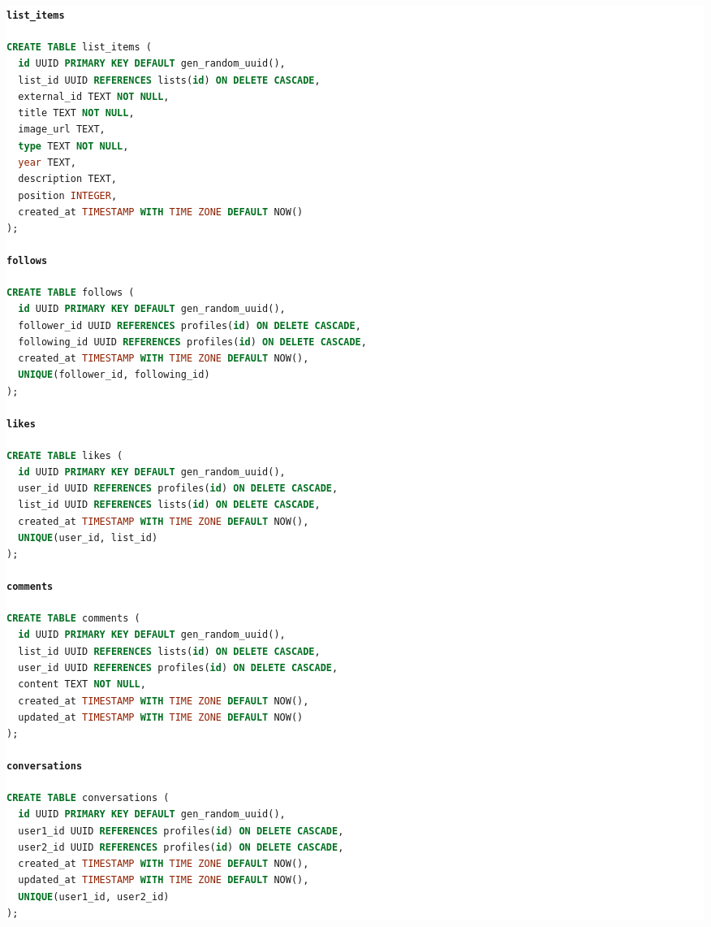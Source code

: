#### `list_items`
```sql
CREATE TABLE list_items (
  id UUID PRIMARY KEY DEFAULT gen_random_uuid(),
  list_id UUID REFERENCES lists(id) ON DELETE CASCADE,
  external_id TEXT NOT NULL,
  title TEXT NOT NULL,
  image_url TEXT,
  type TEXT NOT NULL,
  year TEXT,
  description TEXT,
  position INTEGER,
  created_at TIMESTAMP WITH TIME ZONE DEFAULT NOW()
);
```

#### `follows`
```sql
CREATE TABLE follows (
  id UUID PRIMARY KEY DEFAULT gen_random_uuid(),
  follower_id UUID REFERENCES profiles(id) ON DELETE CASCADE,
  following_id UUID REFERENCES profiles(id) ON DELETE CASCADE,
  created_at TIMESTAMP WITH TIME ZONE DEFAULT NOW(),
  UNIQUE(follower_id, following_id)
);
```

#### `likes`
```sql
CREATE TABLE likes (
  id UUID PRIMARY KEY DEFAULT gen_random_uuid(),
  user_id UUID REFERENCES profiles(id) ON DELETE CASCADE,
  list_id UUID REFERENCES lists(id) ON DELETE CASCADE,
  created_at TIMESTAMP WITH TIME ZONE DEFAULT NOW(),
  UNIQUE(user_id, list_id)
);
```

#### `comments`
```sql
CREATE TABLE comments (
  id UUID PRIMARY KEY DEFAULT gen_random_uuid(),
  list_id UUID REFERENCES lists(id) ON DELETE CASCADE,
  user_id UUID REFERENCES profiles(id) ON DELETE CASCADE,
  content TEXT NOT NULL,
  created_at TIMESTAMP WITH TIME ZONE DEFAULT NOW(),
  updated_at TIMESTAMP WITH TIME ZONE DEFAULT NOW()
);
```

#### `conversations`
```sql
CREATE TABLE conversations (
  id UUID PRIMARY KEY DEFAULT gen_random_uuid(),
  user1_id UUID REFERENCES profiles(id) ON DELETE CASCADE,
  user2_id UUID REFERENCES profiles(id) ON DELETE CASCADE,
  created_at TIMESTAMP WITH TIME ZONE DEFAULT NOW(),
  updated_at TIMESTAMP WITH TIME ZONE DEFAULT NOW(),
  UNIQUE(user1_id, user2_id)
);
```
